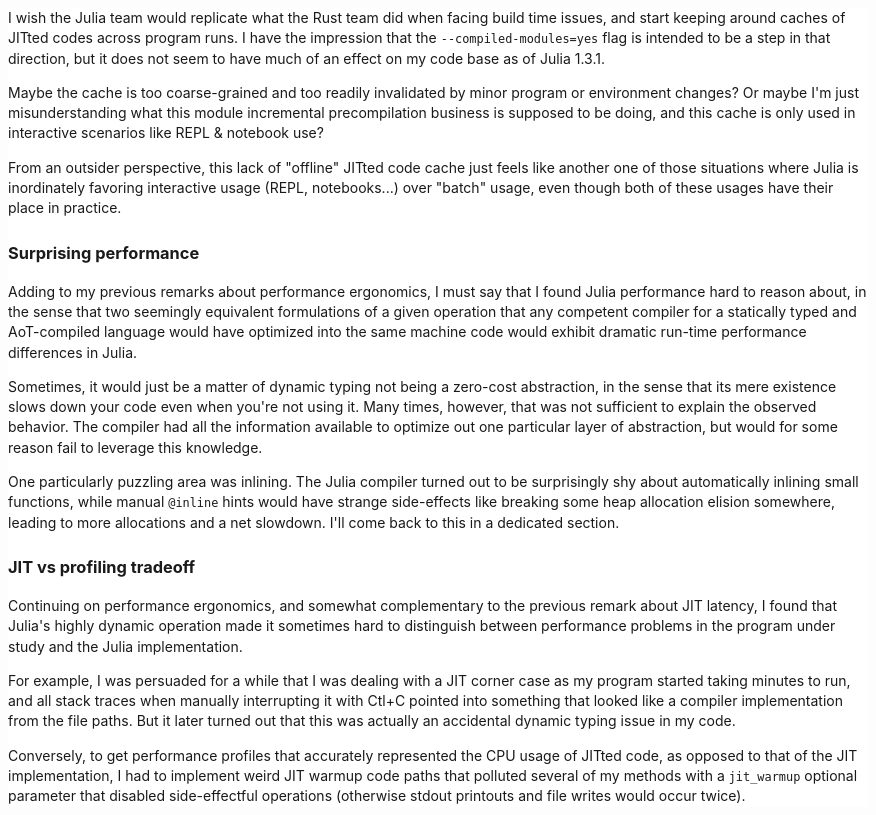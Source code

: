 I wish the Julia team would replicate what the Rust team did when facing build
time issues, and start keeping around caches of JITted codes across program
runs. I have the impression that the `--compiled-modules=yes` flag is intended
to be a step in that direction, but it does not seem to have much of an effect
on my code base as of Julia 1.3.1.

Maybe the cache is too coarse-grained and too readily invalidated by minor
program or environment changes? Or maybe I'm just misunderstanding what this
module incremental precompilation business is supposed to be doing, and this
cache is only used in interactive scenarios like REPL & notebook use?

From an outsider perspective, this lack of "offline" JITted code cache just
feels like another one of those situations where Julia is inordinately favoring
interactive usage (REPL, notebooks...) over "batch" usage, even though both of
these usages have their place in practice.

### Surprising performance

Adding to my previous remarks about performance ergonomics, I must say that I
found Julia performance hard to reason about, in the sense that two seemingly
equivalent formulations of a given operation that any competent compiler for a
statically typed and AoT-compiled language would have optimized into the same
machine code would exhibit dramatic run-time performance differences in Julia.

Sometimes, it would just be a matter of dynamic typing not being a zero-cost
abstraction, in the sense that its mere existence slows down your code even when
you're not using it. Many times, however, that was not sufficient to explain
the observed behavior. The compiler had all the information available to
optimize out one particular layer of abstraction, but would for some reason fail
to leverage this knowledge.

One particularly puzzling area was inlining. The Julia compiler turned out to be
surprisingly shy about automatically inlining small functions, while manual
`@inline` hints would have strange side-effects like breaking some heap
allocation elision somewhere, leading to more allocations and a net slowdown.
I'll come back to this in a dedicated section.

### JIT vs profiling tradeoff

Continuing on performance ergonomics, and somewhat complementary to the previous
remark about JIT latency, I found that Julia's highly dynamic operation made it
sometimes hard to distinguish between performance problems in the program under
study and the Julia implementation.

For example, I was persuaded for a while that I was dealing with a JIT corner
case as my program started taking minutes to run, and all stack traces when
manually interrupting it with Ctl+C pointed into something that looked like a
compiler implementation from the file paths. But it later turned out that this
was actually an accidental dynamic typing issue in my code.

Conversely, to get performance profiles that accurately represented the CPU
usage of JITted code, as opposed to that of the JIT implementation, I had to
implement weird JIT warmup code paths that polluted several of my methods with
a `jit_warmup` optional parameter that disabled side-effectful operations
(otherwise stdout printouts and file writes would occur twice).
